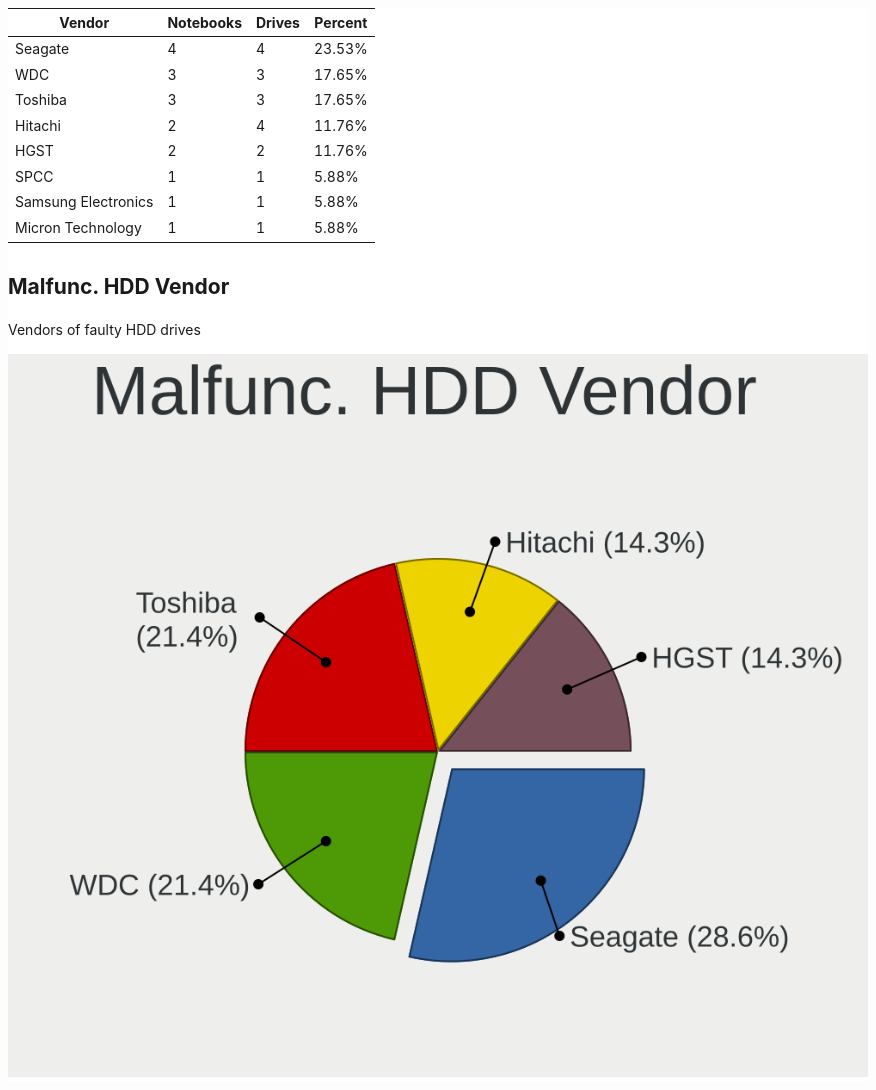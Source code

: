 
| Vendor              | Notebooks | Drives | Percent |
|---------------------|-----------|--------|---------|
| Seagate             | 4         | 4      | 23.53%  |
| WDC                 | 3         | 3      | 17.65%  |
| Toshiba             | 3         | 3      | 17.65%  |
| Hitachi             | 2         | 4      | 11.76%  |
| HGST                | 2         | 2      | 11.76%  |
| SPCC                | 1         | 1      | 5.88%   |
| Samsung Electronics | 1         | 1      | 5.88%   |
| Micron Technology   | 1         | 1      | 5.88%   |

Malfunc. HDD Vendor
-------------------

Vendors of faulty HDD drives

![Malfunc. HDD Vendor](./images/pie_chart/drive_malfunc_hdd_vendor.svg)

